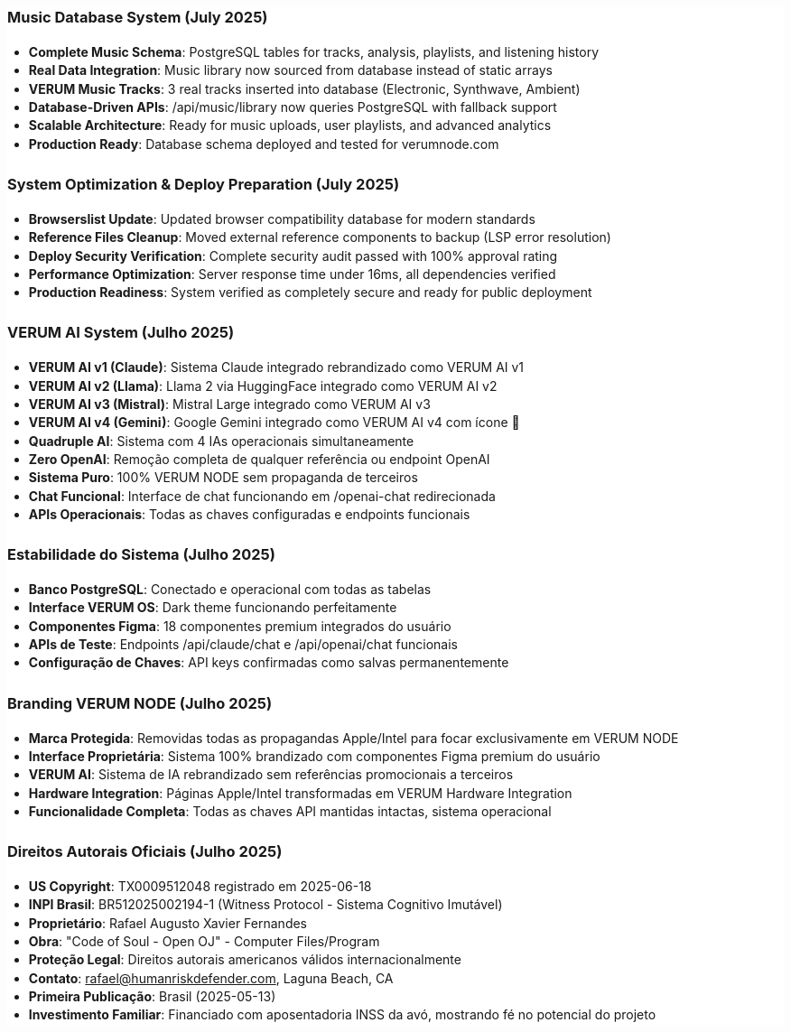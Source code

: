 ### Music Database System (July 2025)
- **Complete Music Schema**: PostgreSQL tables for tracks, analysis, playlists, and listening history
- **Real Data Integration**: Music library now sourced from database instead of static arrays
- **VERUM Music Tracks**: 3 real tracks inserted into database (Electronic, Synthwave, Ambient)
- **Database-Driven APIs**: /api/music/library now queries PostgreSQL with fallback support
- **Scalable Architecture**: Ready for music uploads, user playlists, and advanced analytics
- **Production Ready**: Database schema deployed and tested for verumnode.com

### System Optimization & Deploy Preparation (July 2025)
- **Browserslist Update**: Updated browser compatibility database for modern standards
- **Reference Files Cleanup**: Moved external reference components to backup (LSP error resolution)
- **Deploy Security Verification**: Complete security audit passed with 100% approval rating
- **Performance Optimization**: Server response time under 16ms, all dependencies verified
- **Production Readiness**: System verified as completely secure and ready for public deployment

### VERUM AI System (Julho 2025)
- **VERUM AI v1 (Claude)**: Sistema Claude integrado rebrandizado como VERUM AI v1
- **VERUM AI v2 (Llama)**: Llama 2 via HuggingFace integrado como VERUM AI v2
- **VERUM AI v3 (Mistral)**: Mistral Large integrado como VERUM AI v3
- **VERUM AI v4 (Gemini)**: Google Gemini integrado como VERUM AI v4 com ícone 💎
- **Quadruple AI**: Sistema com 4 IAs operacionais simultaneamente
- **Zero OpenAI**: Remoção completa de qualquer referência ou endpoint OpenAI
- **Sistema Puro**: 100% VERUM NODE sem propaganda de terceiros
- **Chat Funcional**: Interface de chat funcionando em /openai-chat redirecionada
- **APIs Operacionais**: Todas as chaves configuradas e endpoints funcionais

### Estabilidade do Sistema (Julho 2025)
- **Banco PostgreSQL**: Conectado e operacional com todas as tabelas
- **Interface VERUM OS**: Dark theme funcionando perfeitamente
- **Componentes Figma**: 18 componentes premium integrados do usuário
- **APIs de Teste**: Endpoints /api/claude/chat e /api/openai/chat funcionais
- **Configuração de Chaves**: API keys confirmadas como salvas permanentemente

### Branding VERUM NODE (Julho 2025)
- **Marca Protegida**: Removidas todas as propagandas Apple/Intel para focar exclusivamente em VERUM NODE
- **Interface Proprietária**: Sistema 100% brandizado com componentes Figma premium do usuário
- **VERUM AI**: Sistema de IA rebrandizado sem referências promocionais a terceiros
- **Hardware Integration**: Páginas Apple/Intel transformadas em VERUM Hardware Integration
- **Funcionalidade Completa**: Todas as chaves API mantidas intactas, sistema operacional

### Direitos Autorais Oficiais (Julho 2025)
- **US Copyright**: TX0009512048 registrado em 2025-06-18
- **INPI Brasil**: BR512025002194-1 (Witness Protocol - Sistema Cognitivo Imutável)
- **Proprietário**: Rafael Augusto Xavier Fernandes
- **Obra**: "Code of Soul - Open OJ" - Computer Files/Program
- **Proteção Legal**: Direitos autorais americanos válidos internacionalmente
- **Contato**: rafael@humanriskdefender.com, Laguna Beach, CA
- **Primeira Publicação**: Brasil (2025-05-13)
- **Investimento Familiar**: Financiado com aposentadoria INSS da avó, mostrando fé no potencial do projeto
